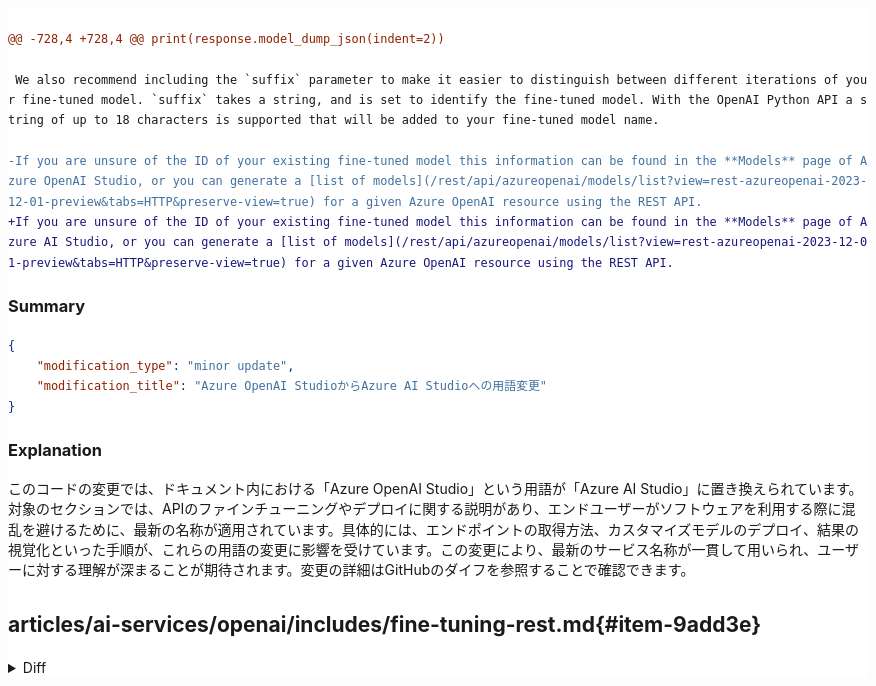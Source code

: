 ````diff
 
@@ -728,4 +728,4 @@ print(response.model_dump_json(indent=2))
 
 We also recommend including the `suffix` parameter to make it easier to distinguish between different iterations of your fine-tuned model. `suffix` takes a string, and is set to identify the fine-tuned model. With the OpenAI Python API a string of up to 18 characters is supported that will be added to your fine-tuned model name.
 
-If you are unsure of the ID of your existing fine-tuned model this information can be found in the **Models** page of Azure OpenAI Studio, or you can generate a [list of models](/rest/api/azureopenai/models/list?view=rest-azureopenai-2023-12-01-preview&tabs=HTTP&preserve-view=true) for a given Azure OpenAI resource using the REST API.
+If you are unsure of the ID of your existing fine-tuned model this information can be found in the **Models** page of Azure AI Studio, or you can generate a [list of models](/rest/api/azureopenai/models/list?view=rest-azureopenai-2023-12-01-preview&tabs=HTTP&preserve-view=true) for a given Azure OpenAI resource using the REST API.
````
</details>

### Summary

```json
{
    "modification_type": "minor update",
    "modification_title": "Azure OpenAI StudioからAzure AI Studioへの用語変更"
}
```

### Explanation
このコードの変更では、ドキュメント内における「Azure OpenAI Studio」という用語が「Azure AI Studio」に置き換えられています。対象のセクションでは、APIのファインチューニングやデプロイに関する説明があり、エンドユーザーがソフトウェアを利用する際に混乱を避けるために、最新の名称が適用されています。具体的には、エンドポイントの取得方法、カスタマイズモデルのデプロイ、結果の視覚化といった手順が、これらの用語の変更に影響を受けています。この変更により、最新のサービス名称が一貫して用いられ、ユーザーに対する理解が深まることが期待されます。変更の詳細はGitHubのダイフを参照することで確認できます。

## articles/ai-services/openai/includes/fine-tuning-rest.md{#item-9add3e}

<details>
<summary>Diff</summary>
````diff
@@ -17,7 +17,7 @@ ms.author: mbullwin
 - An Azure subscription. <a href="https://azure.microsoft.com/free/cognitive-services" target="_blank">Create one for free</a>.
 - An Azure OpenAI resource. For more information, see [Create a resource and deploy a model with Azure OpenAI](../how-to/create-resource.md).
 - Fine-tuning access requires **Cognitive Services OpenAI Contributor**.
-- If you don't already have access to view quota, and deploy models in Azure OpenAI Studio you'll require [additional permissions](../how-to/role-based-access-control.md).  
+- If you don't already have access to view quota, and deploy models in Azure AI Studio you'll require [additional permissions](../how-to/role-based-access-control.md).  
 
 
 
@@ -344,7 +344,7 @@ az cognitiveservices account deployment create
 
 ## Use a deployed customized model
 
-After your custom model deploys, you can use it like any other deployed model. You can use the **Playgrounds** in [Azure OpenAI Studio](https://oai.azure.com) to experiment with your new deployment. You can continue to use the same parameters with your custom model, such as `temperature` and `max_tokens`, as you can with other deployed models. For fine-tuned `babbage-002` and `davinci-002` models you'll use the Completions playground and the Completions API. For fine-tuned `gpt-35-turbo-0613` models you'll use the Chat playground and the Chat completion API.
````